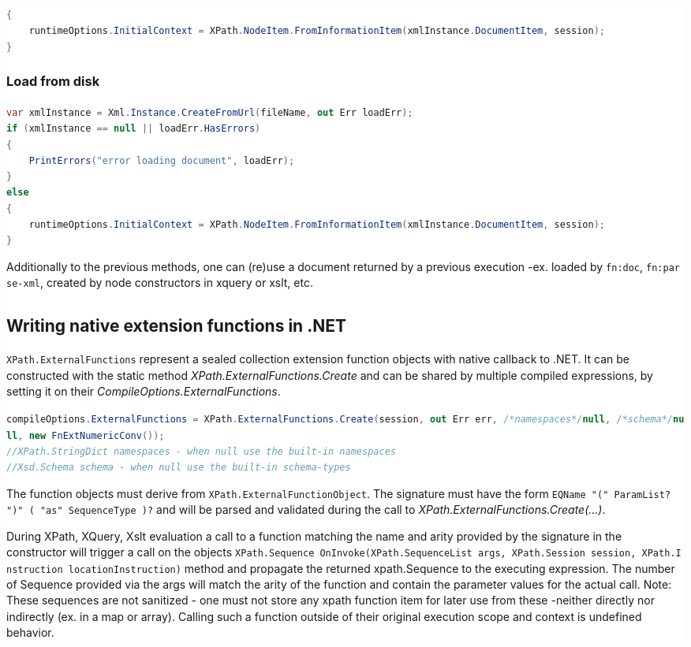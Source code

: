 ```cs
{
    runtimeOptions.InitialContext = XPath.NodeItem.FromInformationItem(xmlInstance.DocumentItem, session);
}
```

<div id='id-LoadXmlDisk'/>

### Load from disk

```cs
var xmlInstance = Xml.Instance.CreateFromUrl(fileName, out Err loadErr);
if (xmlInstance == null || loadErr.HasErrors)
{
    PrintErrors("error loading document", loadErr);
}
else
{
    runtimeOptions.InitialContext = XPath.NodeItem.FromInformationItem(xmlInstance.DocumentItem, session);
}
```
Additionally to the previous methods, one can (re)use a document returned by a previous execution -ex. loaded by `fn:doc`, `fn:parse-xml`, created by node constructors in xquery or xslt, etc.

<div id='id-NativeFunctions'/>

## Writing native extension functions in .NET

`XPath.ExternalFunctions` represent a sealed collection extension function objects with native callback to .NET. It can be constructed with the static method *XPath.ExternalFunctions.Create* and can be shared by multiple compiled expressions, by setting it on their *CompileOptions.ExternalFunctions*.

```cs
compileOptions.ExternalFunctions = XPath.ExternalFunctions.Create(session, out Err err, /*namespaces*/null, /*schema*/null, new FnExtNumericConv());
//XPath.StringDict namespaces - when null use the built-in namespaces 
//Xsd.Schema schema - when null use the built-in schema-types
```

The function objects must derive from `XPath.ExternalFunctionObject`. The signature must have the form `EQName "(" ParamList? ")" ( "as" SequenceType )?`  and will be parsed and validated during the call to *XPath.ExternalFunctions.Create(...)*.

During XPath, XQuery, Xslt evaluation a call to a function matching the name and arity provided by the signature in the constructor will trigger a call on the objects `XPath.Sequence OnInvoke(XPath.SequenceList args, XPath.Session session, XPath.Instruction locationInstruction)` method and propagate the returned xpath.Sequence to the executing expression.
 The number of Sequence provided via the args will match the arity of the function and contain the parameter values for the actual call. Note: These sequences are not sanitized - one must not store any xpath function item for later use from these -neither directly nor indirectly (ex. in a map or array). Calling such a function outside of their original execution scope and context is undefined behavior.
